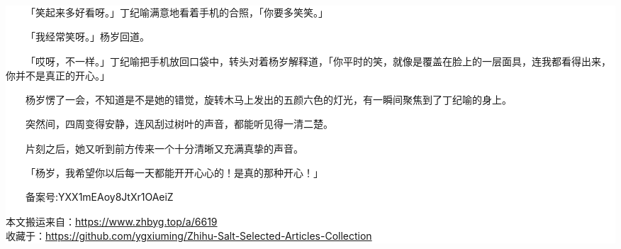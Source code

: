 &emsp;&emsp;「笑起来多好看呀。」丁纪喻满意地看着手机的合照，「你要多笑笑。」  
  
&emsp;&emsp;「我经常笑呀。」杨岁回道。  
  
&emsp;&emsp;「哎呀，不一样。」丁纪喻把手机放回口袋中，转头对着杨岁解释道，「你平时的笑，就像是覆盖在脸上的一层面具，连我都看得出来，你并不是真正的开心。」  
  
&emsp;&emsp;杨岁愣了一会，不知道是不是她的错觉，旋转木马上发出的五颜六色的灯光，有一瞬间聚焦到了丁纪喻的身上。  
  
&emsp;&emsp;突然间，四周变得安静，连风刮过树叶的声音，都能听见得一清二楚。  
  
&emsp;&emsp;片刻之后，她又听到前方传来一个十分清晰又充满真挚的声音。  
  
&emsp;&emsp;「杨岁，我希望你以后每一天都能开开心心的！是真的那种开心！」  
  
&emsp;&emsp;备案号:YXX1mEAoy8JtXr1OAeiZ  
  
本文搬运来自：https://www.zhbyg.top/a/6619  
 收藏于：https://github.com/ygxiuming/Zhihu-Salt-Selected-Articles-Collection
